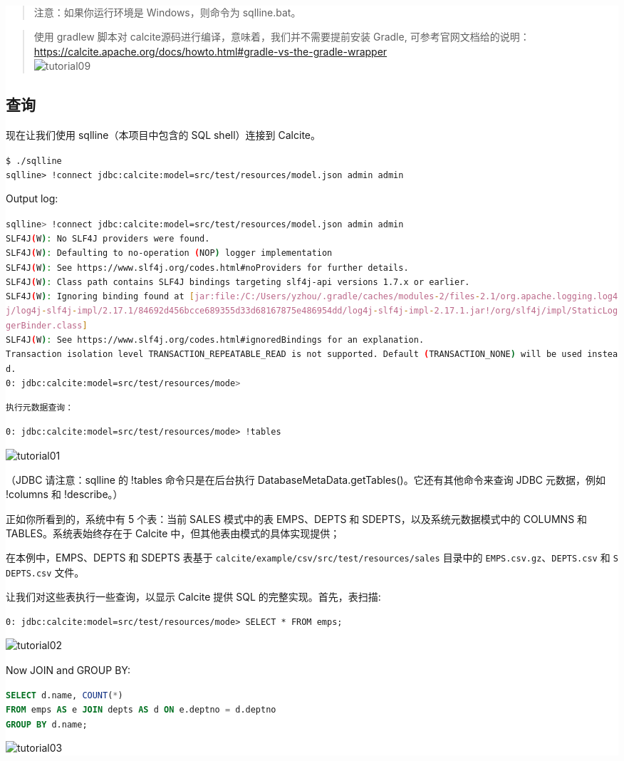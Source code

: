 >注意：如果你运行环境是 Windows，则命令为 sqlline.bat。       

>使用 gradlew 脚本对 calcite源码进行编译，意味着，我们并不需要提前安装 Gradle, 可参考官网文档给的说明：https://calcite.apache.org/docs/howto.html#gradle-vs-the-gradle-wrapper      
![tutorial09](http://img.xinzhuxiansheng.com/blogimgs/calcite/tutorial09.png)   

## 查询
现在让我们使用 sqlline（本项目中包含的 SQL shell）连接到 Calcite。      
```shell  
$ ./sqlline
sqlline> !connect jdbc:calcite:model=src/test/resources/model.json admin admin   
```     
Output log:   
```bash
sqlline> !connect jdbc:calcite:model=src/test/resources/model.json admin admin
SLF4J(W): No SLF4J providers were found.
SLF4J(W): Defaulting to no-operation (NOP) logger implementation
SLF4J(W): See https://www.slf4j.org/codes.html#noProviders for further details.
SLF4J(W): Class path contains SLF4J bindings targeting slf4j-api versions 1.7.x or earlier.
SLF4J(W): Ignoring binding found at [jar:file:/C:/Users/yzhou/.gradle/caches/modules-2/files-2.1/org.apache.logging.log4j/log4j-slf4j-impl/2.17.1/84692d456bcce689355d33d68167875e486954dd/log4j-slf4j-impl-2.17.1.jar!/org/slf4j/impl/StaticLoggerBinder.class]
SLF4J(W): See https://www.slf4j.org/codes.html#ignoredBindings for an explanation.
Transaction isolation level TRANSACTION_REPEATABLE_READ is not supported. Default (TRANSACTION_NONE) will be used instead.
0: jdbc:calcite:model=src/test/resources/mode>
```

`执行元数据查询：`     
```shell
0: jdbc:calcite:model=src/test/resources/mode> !tables  
``` 
![tutorial01](http://img.xinzhuxiansheng.com/blogimgs/calcite/tutorial01.png)     

（JDBC 请注意：sqlline 的 !tables 命令只是在后台执行 DatabaseMetaData.getTables()。它还有其他命令来查询 JDBC 元数据，例如 !columns 和 !describe。）         

正如你所看到的，系统中有 5 个表：当前 SALES 模式中的表 EMPS、DEPTS 和 SDEPTS，以及系统元数据模式中的 COLUMNS 和 TABLES。系统表始终存在于 Calcite 中，但其他表由模式的具体实现提供；  

在本例中，EMPS、DEPTS 和 SDEPTS 表基于 `calcite/example/csv/src/test/resources/sales` 目录中的 `EMPS.csv.gz`、`DEPTS.csv` 和 `SDEPTS.csv` 文件。         

让我们对这些表执行一些查询，以显示 Calcite 提供 SQL 的完整实现。首先，表扫描:           
```shell    
0: jdbc:calcite:model=src/test/resources/mode> SELECT * FROM emps;  
``` 
![tutorial02](http://img.xinzhuxiansheng.com/blogimgs/calcite/tutorial02.png)        

Now JOIN and GROUP BY:      
```sql
SELECT d.name, COUNT(*)
FROM emps AS e JOIN depts AS d ON e.deptno = d.deptno
GROUP BY d.name;
```
![tutorial03](http://img.xinzhuxiansheng.com/blogimgs/calcite/tutorial03.png)    
